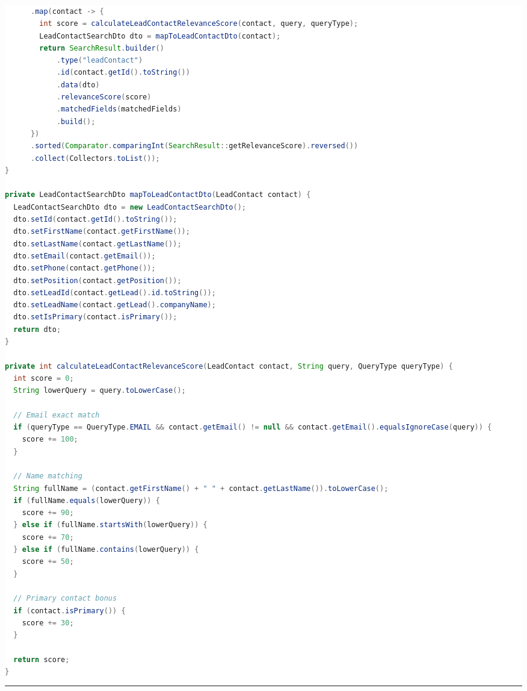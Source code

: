 ```java
      .map(contact -> {
        int score = calculateLeadContactRelevanceScore(contact, query, queryType);
        LeadContactSearchDto dto = mapToLeadContactDto(contact);
        return SearchResult.builder()
            .type("leadContact")
            .id(contact.getId().toString())
            .data(dto)
            .relevanceScore(score)
            .matchedFields(matchedFields)
            .build();
      })
      .sorted(Comparator.comparingInt(SearchResult::getRelevanceScore).reversed())
      .collect(Collectors.toList());
}

private LeadContactSearchDto mapToLeadContactDto(LeadContact contact) {
  LeadContactSearchDto dto = new LeadContactSearchDto();
  dto.setId(contact.getId().toString());
  dto.setFirstName(contact.getFirstName());
  dto.setLastName(contact.getLastName());
  dto.setEmail(contact.getEmail());
  dto.setPhone(contact.getPhone());
  dto.setPosition(contact.getPosition());
  dto.setLeadId(contact.getLead().id.toString());
  dto.setLeadName(contact.getLead().companyName);
  dto.setIsPrimary(contact.isPrimary());
  return dto;
}

private int calculateLeadContactRelevanceScore(LeadContact contact, String query, QueryType queryType) {
  int score = 0;
  String lowerQuery = query.toLowerCase();

  // Email exact match
  if (queryType == QueryType.EMAIL && contact.getEmail() != null && contact.getEmail().equalsIgnoreCase(query)) {
    score += 100;
  }

  // Name matching
  String fullName = (contact.getFirstName() + " " + contact.getLastName()).toLowerCase();
  if (fullName.equals(lowerQuery)) {
    score += 90;
  } else if (fullName.startsWith(lowerQuery)) {
    score += 70;
  } else if (fullName.contains(lowerQuery)) {
    score += 50;
  }

  // Primary contact bonus
  if (contact.isPrimary()) {
    score += 30;
  }

  return score;
}
```

---